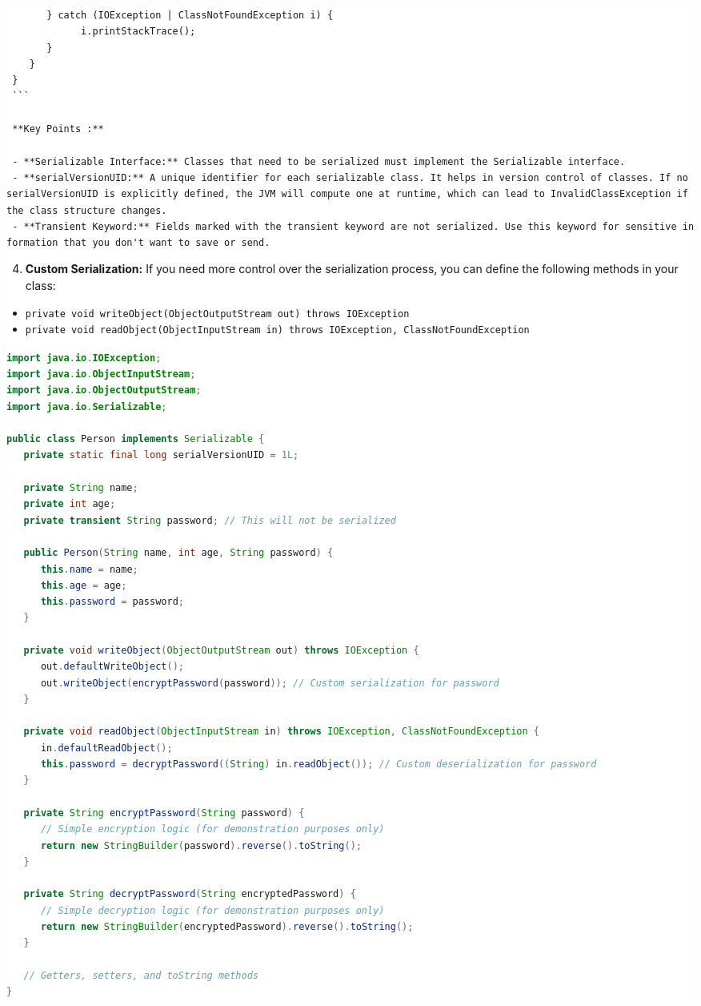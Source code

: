            } catch (IOException | ClassNotFoundException i) {
                 i.printStackTrace();
           }
        }
     }
     ```

     **Key Points :**

     - **Serializable Interface:** Classes that need to be serialized must implement the Serializable interface.
     - **serialVersionUID:** A unique identifier for each serializable class. It helps in version control of classes. If no serialVersionUID is explicitly defined, the JVM will compute one at runtime, which can lead to InvalidClassException if the class structure changes.
     - **Transient Keyword:** Fields marked with the transient keyword are not serialized. Use this keyword for sensitive information that you don't want to save or send.

  4. **Custom Serialization:** If you need more control over the serialization process, you can define the following methods in your class:

  - `private void writeObject(ObjectOutputStream out) throws IOException`
  - `private void readObject(ObjectInputStream in) throws IOException, ClassNotFoundException`

  ```java
  import java.io.IOException;
  import java.io.ObjectInputStream;
  import java.io.ObjectOutputStream;
  import java.io.Serializable;

  public class Person implements Serializable {
     private static final long serialVersionUID = 1L;

     private String name;
     private int age;
     private transient String password; // This will not be serialized

     public Person(String name, int age, String password) {
        this.name = name;
        this.age = age;
        this.password = password;
     }

     private void writeObject(ObjectOutputStream out) throws IOException {
        out.defaultWriteObject();
        out.writeObject(encryptPassword(password)); // Custom serialization for password
     }

     private void readObject(ObjectInputStream in) throws IOException, ClassNotFoundException {
        in.defaultReadObject();
        this.password = decryptPassword((String) in.readObject()); // Custom deserialization for password
     }

     private String encryptPassword(String password) {
        // Simple encryption logic (for demonstration purposes only)
        return new StringBuilder(password).reverse().toString();
     }

     private String decryptPassword(String encryptedPassword) {
        // Simple decryption logic (for demonstration purposes only)
        return new StringBuilder(encryptedPassword).reverse().toString();
     }

     // Getters, setters, and toString methods
  }
  ```
